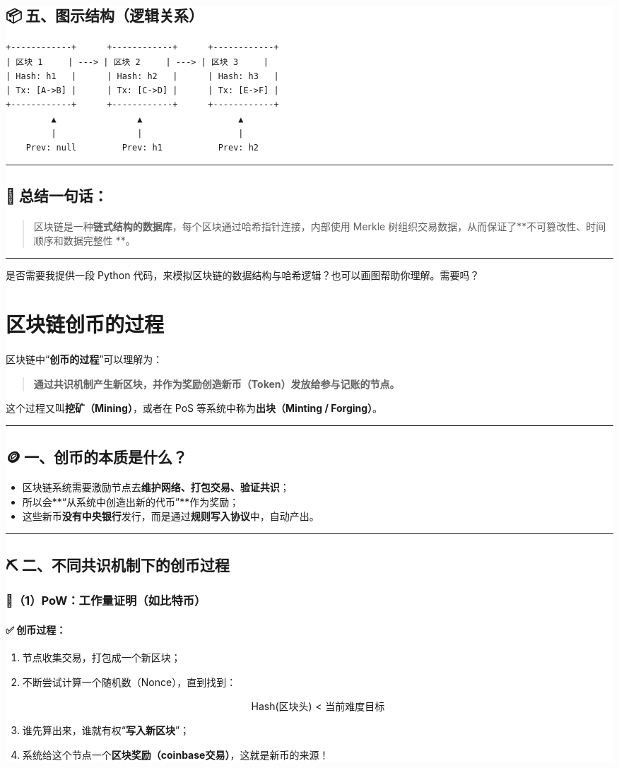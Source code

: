 ## 📦 五、图示结构（逻辑关系）

```
+------------+      +------------+      +------------+
| 区块 1     | ---> | 区块 2     | ---> | 区块 3     |
| Hash: h1   |      | Hash: h2   |      | Hash: h3   |
| Tx: [A->B] |      | Tx: [C->D] |      | Tx: [E->F] |
+------------+      +------------+      +------------+
         ▲                ▲                   ▲
         |                |                   |
    Prev: null         Prev: h1           Prev: h2
```

---

## 🧠 总结一句话：

> 区块链是一种**链式结构的数据库**，每个区块通过哈希指针连接，内部使用 Merkle 树组织交易数据，从而保证了**不可篡改性、时间顺序和数据完整性
**。

---

是否需要我提供一段 Python 代码，来模拟区块链的数据结构与哈希逻辑？也可以画图帮助你理解。需要吗？

# 区块链创币的过程

区块链中“**创币的过程**”可以理解为：

> **通过共识机制产生新区块，并作为奖励创造新币（Token）发放给参与记账的节点。**

这个过程又叫**挖矿（Mining）**，或者在 PoS 等系统中称为**出块（Minting / Forging）**。

---

## 🪙 一、创币的本质是什么？

* 区块链系统需要激励节点去**维护网络、打包交易、验证共识**；
* 所以会\*\*“从系统中创造出新的代币”\*\*作为奖励；
* 这些新币**没有中央银行**发行，而是通过**规则写入协议**中，自动产出。

---

## ⛏️ 二、不同共识机制下的创币过程

### 🔹（1）PoW：工作量证明（如比特币）

#### ✅ 创币过程：

1. 节点收集交易，打包成一个新区块；
2. 不断尝试计算一个随机数（Nonce），直到找到：

   $$
   \text{Hash(区块头)} < \text{当前难度目标}
   $$
3. 谁先算出来，谁就有权“**写入新区块**”；
4. 系统给这个节点一个**区块奖励（coinbase交易）**，这就是新币的来源！
